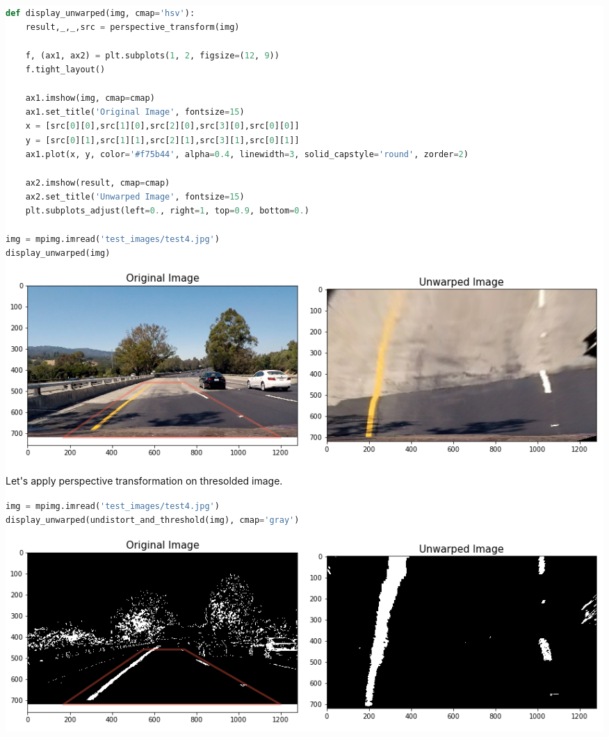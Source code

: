 
```python
def display_unwarped(img, cmap='hsv'):
    result,_,_,src = perspective_transform(img)

    f, (ax1, ax2) = plt.subplots(1, 2, figsize=(12, 9))
    f.tight_layout()

    ax1.imshow(img, cmap=cmap)
    ax1.set_title('Original Image', fontsize=15)
    x = [src[0][0],src[1][0],src[2][0],src[3][0],src[0][0]]
    y = [src[0][1],src[1][1],src[2][1],src[3][1],src[0][1]]
    ax1.plot(x, y, color='#f75b44', alpha=0.4, linewidth=3, solid_capstyle='round', zorder=2)

    ax2.imshow(result, cmap=cmap)
    ax2.set_title('Unwarped Image', fontsize=15)
    plt.subplots_adjust(left=0., right=1, top=0.9, bottom=0.)

img = mpimg.imread('test_images/test4.jpg')
display_unwarped(img)
```


![png](writeup_images/output_14_0.png)


Let's apply perspective transformation on thresolded image.


```python
img = mpimg.imread('test_images/test4.jpg')
display_unwarped(undistort_and_threshold(img), cmap='gray')
```


![png](writeup_images/output_16_0.png)
